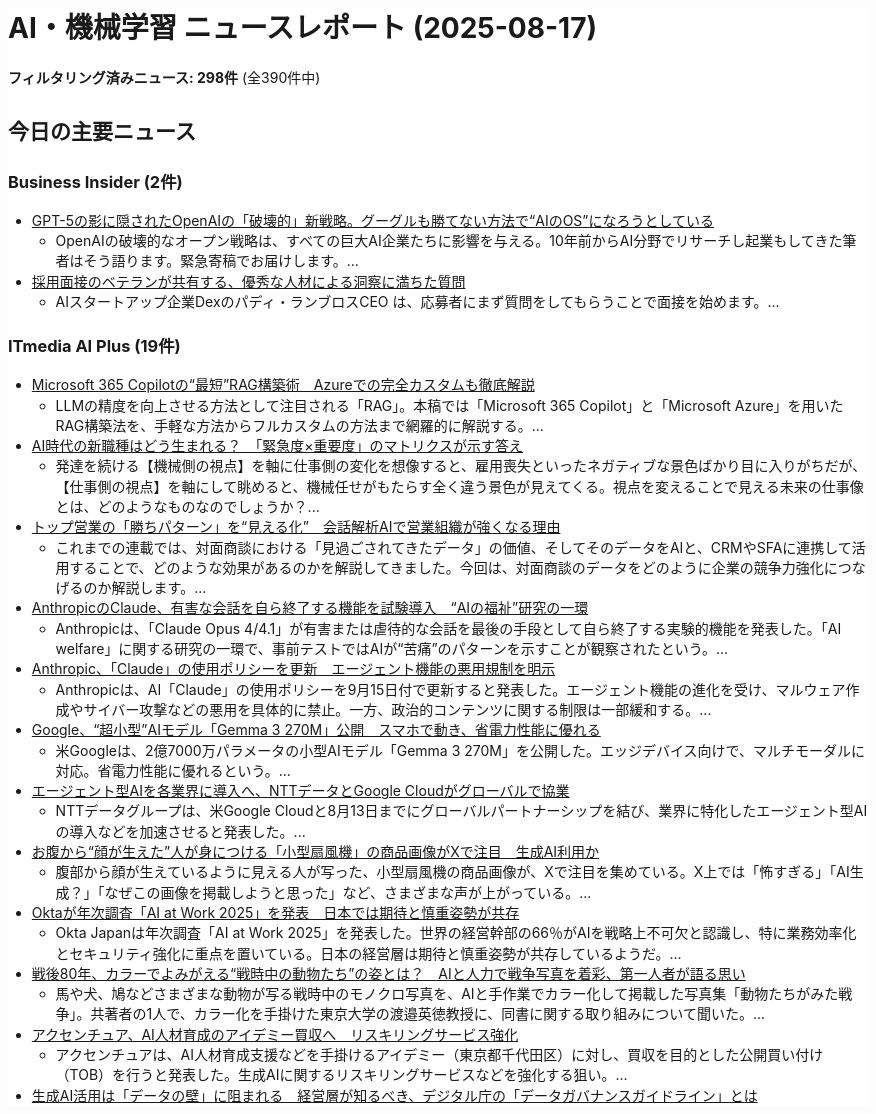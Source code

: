 # AI・機械学習 ニュースレポート (2025-08-17)

**フィルタリング済みニュース: 298件** (全390件中)

## 今日の主要ニュース

### Business Insider (2件)

- [GPT-5の影に隠されたOpenAIの「破壊的」新戦略。グーグルも勝てない方法で“AIのOS”になろうとしている](https://www.businessinsider.jp/article/2508-openai-disruptive-new-open-strategy/)
  - OpenAIの破壊的なオープン戦略は、すべての巨大AI企業たちに影響を与える。10年前からAI分野でリサーチし起業もしてきた筆者はそう語ります。緊急寄稿でお届けします。...
- [採用面接のベテランが共有する、優秀な人材による洞察に満ちた質問](https://www.businessinsider.jp/article/2508-question-recruiter-starts-job-interview/)
  - AIスタートアップ企業Dexのパディ・ランブロスCEO
は、応募者にまず質問をしてもらうことで面接を始めます。...

### ITmedia AI Plus (19件)

- [Microsoft 365 Copilotの“最短”RAG構築術　Azureでの完全カスタムも徹底解説](https://kn.itmedia.co.jp/kn/articles/2508/18/news038.html)
  - LLMの精度を向上させる方法として注目される「RAG」。本稿では「Microsoft 365 Copilot」と「Microsoft Azure」を用いたRAG構築法を、手軽な方法からフルカスタムの方法まで網羅的に解説する。...
- [AI時代の新職種はどう生まれる？　「緊急度×重要度」のマトリクスが示す答え](https://www.itmedia.co.jp/business/articles/2508/18/news024.html)
  - 発達を続ける【機械側の視点】を軸に仕事側の変化を想像すると、雇用喪失といったネガティブな景色ばかり目に入りがちだが、【仕事側の視点】を軸にして眺めると、機械任せがもたらす全く違う景色が見えてくる。視点を変えることで見える未来の仕事像とは、どのようなものなのでしょうか？...
- [トップ営業の「勝ちパターン」を“見える化”　会話解析AIで営業組織が強くなる理由](https://www.itmedia.co.jp/business/articles/2508/18/news008.html)
  - これまでの連載では、対面商談における「見過ごされてきたデータ」の価値、そしてそのデータをAIと、CRMやSFAに連携して活用することで、どのような効果があるのかを解説してきました。今回は、対面商談のデータをどのように企業の競争力強化につなげるのか解説します。...
- [AnthropicのClaude、有害な会話を自ら終了する機能を試験導入　“AIの福祉”研究の一環](https://www.itmedia.co.jp/aiplus/articles/2508/17/news021.html)
  - Anthropicは、「Claude Opus 4/4.1」が有害または虐待的な会話を最後の手段として自ら終了する実験的機能を発表した。「AI welfare」に関する研究の一環で、事前テストではAIが“苦痛”のパターンを示すことが観察されたという。...
- [Anthropic、「Claude」の使用ポリシーを更新　エージェント機能の悪用規制を明示](https://www.itmedia.co.jp/aiplus/articles/2508/16/news034.html)
  - Anthropicは、AI「Claude」の使用ポリシーを9月15日付で更新すると発表した。エージェント機能の進化を受け、マルウェア作成やサイバー攻撃などの悪用を具体的に禁止。一方、政治的コンテンツに関する制限は一部緩和する。...
- [Google、“超小型”AIモデル「Gemma 3 270M」公開　スマホで動き、省電力性能に優れる](https://www.itmedia.co.jp/aiplus/articles/2508/15/news090.html)
  - 米Googleは、2億7000万パラメータの小型AIモデル「Gemma 3 270M」を公開した。エッジデバイス向けで、マルチモーダルに対応。省電力性能に優れるという。...
- [エージェント型AIを各業界に導入へ、NTTデータとGoogle Cloudがグローバルで協業](https://www.itmedia.co.jp/aiplus/articles/2508/15/news086.html)
  - NTTデータグループは、米Google Cloudと8月13日までにグローバルパートナーシップを結び、業界に特化したエージェント型AIの導入などを加速させると発表した。...
- [お腹から“顔が生えた”人が身につける「小型扇風機」の商品画像がXで注目　生成AI利用か](https://www.itmedia.co.jp/aiplus/articles/2508/15/news081.html)
  - 腹部から顔が生えているように見える人が写った、小型扇風機の商品画像が、Xで注目を集めている。X上では「怖すぎる」「AI生成？」「なぜこの画像を掲載しようと思った」など、さまざまな声が上がっている。...
- [Oktaが年次調査「AI at Work 2025」を発表　日本では期待と慎重姿勢が共存](https://www.itmedia.co.jp/enterprise/articles/2508/15/news037.html)
  - Okta Japanは年次調査「AI at Work 2025」を発表した。世界の経営幹部の66％がAIを戦略上不可欠と認識し、特に業務効率化とセキュリティ強化に重点を置いている。日本の経営層は期待と慎重姿勢が共存しているようだ。...
- [戦後80年、カラーでよみがえる“戦時中の動物たち”の姿とは？　AIと人力で戦争写真を着彩、第一人者が語る思い](https://www.itmedia.co.jp/aiplus/articles/2508/15/news021.html)
  - 馬や犬、鳩などさまざまな動物が写る戦時中のモノクロ写真を、AIと手作業でカラー化して掲載した写真集「動物たちがみた戦争」。共著者の1人で、カラー化を手掛けた東京大学の渡邉英徳教授に、同書に関する取り組みについて聞いた。...
- [アクセンチュア、AI人材育成のアイデミー買収へ　リスキリングサービス強化](https://www.itmedia.co.jp/aiplus/articles/2508/14/news101.html)
  - アクセンチュアは、AI人材育成支援などを手掛けるアイデミー（東京都千代田区）に対し、買収を目的とした公開買い付け（TOB）を行うと発表した。生成AIに関するリスキリングサービスなどを強化する狙い。...
- [生成AI活用は「データの壁」に阻まれる　経営層が知るべき、デジタル庁の「データガバナンスガイドライン」とは](https://atmarkit.itmedia.co.jp/ait/articles/2508/14/news076.html)